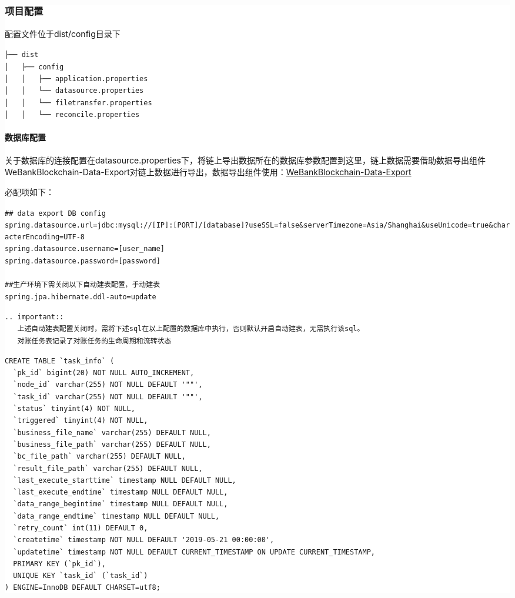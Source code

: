 ### 项目配置

配置文件位于dist/config目录下
```
├── dist
│   ├── config
│   │   ├── application.properties
│   │   └── datasource.properties
│   │   └── filetransfer.properties
│   │   └── reconcile.properties
```

#### 数据库配置

关于数据库的连接配置在datasource.properties下，将链上导出数据所在的数据库参数配置到这里，链上数据需要借助数据导出组件WeBankBlockchain-Data-Export对链上数据进行导出，数据导出组件使用：[WeBankBlockchain-Data-Export](https://data-doc.readthedocs.io/zh_CN/dev/docs/WeBankBlockchain-Data-Reconcile/install.html)

必配项如下：

```
## data export DB config
spring.datasource.url=jdbc:mysql://[IP]:[PORT]/[database]?useSSL=false&serverTimezone=Asia/Shanghai&useUnicode=true&characterEncoding=UTF-8
spring.datasource.username=[user_name]
spring.datasource.password=[password]

##生产环境下需关闭以下自动建表配置，手动建表
spring.jpa.hibernate.ddl-auto=update
```
```eval_rst
.. important::
   上述自动建表配置关闭时，需将下述sql在以上配置的数据库中执行，否则默认开启自动建表，无需执行该sql。
   对账任务表记录了对账任务的生命周期和流转状态
```

```
CREATE TABLE `task_info` (
  `pk_id` bigint(20) NOT NULL AUTO_INCREMENT,
  `node_id` varchar(255) NOT NULL DEFAULT '""',
  `task_id` varchar(255) NOT NULL DEFAULT '""',
  `status` tinyint(4) NOT NULL,
  `triggered` tinyint(4) NOT NULL,
  `business_file_name` varchar(255) DEFAULT NULL,
  `business_file_path` varchar(255) DEFAULT NULL,
  `bc_file_path` varchar(255) DEFAULT NULL,
  `result_file_path` varchar(255) DEFAULT NULL,
  `last_execute_starttime` timestamp NULL DEFAULT NULL,
  `last_execute_endtime` timestamp NULL DEFAULT NULL,
  `data_range_begintime` timestamp NULL DEFAULT NULL,
  `data_range_endtime` timestamp NULL DEFAULT NULL,
  `retry_count` int(11) DEFAULT 0,
  `createtime` timestamp NOT NULL DEFAULT '2019-05-21 00:00:00',
  `updatetime` timestamp NOT NULL DEFAULT CURRENT_TIMESTAMP ON UPDATE CURRENT_TIMESTAMP,
  PRIMARY KEY (`pk_id`),
  UNIQUE KEY `task_id` (`task_id`)
) ENGINE=InnoDB DEFAULT CHARSET=utf8;
```
